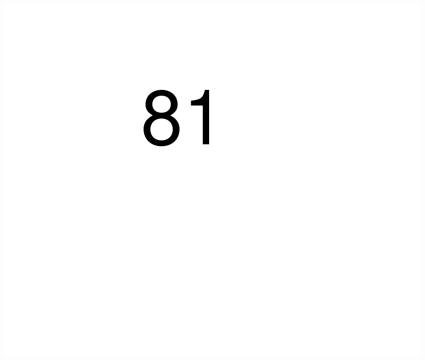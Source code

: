 <div class="rimage default"><img src="figure/plotRegions88.png" title="plot of chunk plotRegions" alt="plot of chunk plotRegions" class="plot" /></div>